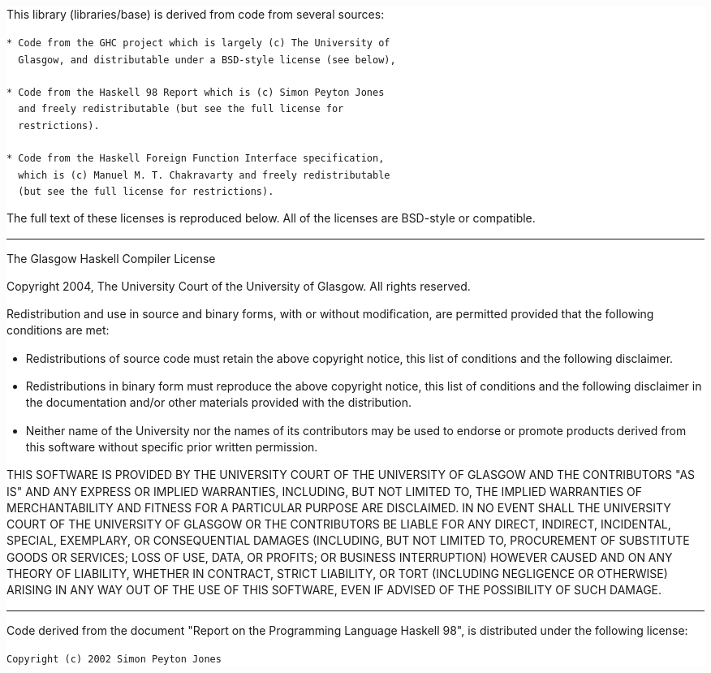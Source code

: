   This library (libraries/base) is derived from code from several
  sources:

    * Code from the GHC project which is largely (c) The University of
      Glasgow, and distributable under a BSD-style license (see below),

    * Code from the Haskell 98 Report which is (c) Simon Peyton Jones
      and freely redistributable (but see the full license for
      restrictions).

    * Code from the Haskell Foreign Function Interface specification,
      which is (c) Manuel M. T. Chakravarty and freely redistributable
      (but see the full license for restrictions).

  The full text of these licenses is reproduced below.  All of the
  licenses are BSD-style or compatible.

  -----------------------------------------------------------------------------

  The Glasgow Haskell Compiler License

  Copyright 2004, The University Court of the University of Glasgow.
  All rights reserved.

  Redistribution and use in source and binary forms, with or without
  modification, are permitted provided that the following conditions are met:

  - Redistributions of source code must retain the above copyright notice,
  this list of conditions and the following disclaimer.

  - Redistributions in binary form must reproduce the above copyright notice,
  this list of conditions and the following disclaimer in the documentation
  and/or other materials provided with the distribution.

  - Neither name of the University nor the names of its contributors may be
  used to endorse or promote products derived from this software without
  specific prior written permission.

  THIS SOFTWARE IS PROVIDED BY THE UNIVERSITY COURT OF THE UNIVERSITY OF
  GLASGOW AND THE CONTRIBUTORS "AS IS" AND ANY EXPRESS OR IMPLIED WARRANTIES,
  INCLUDING, BUT NOT LIMITED TO, THE IMPLIED WARRANTIES OF MERCHANTABILITY AND
  FITNESS FOR A PARTICULAR PURPOSE ARE DISCLAIMED. IN NO EVENT SHALL THE
  UNIVERSITY COURT OF THE UNIVERSITY OF GLASGOW OR THE CONTRIBUTORS BE LIABLE
  FOR ANY DIRECT, INDIRECT, INCIDENTAL, SPECIAL, EXEMPLARY, OR CONSEQUENTIAL
  DAMAGES (INCLUDING, BUT NOT LIMITED TO, PROCUREMENT OF SUBSTITUTE GOODS OR
  SERVICES; LOSS OF USE, DATA, OR PROFITS; OR BUSINESS INTERRUPTION) HOWEVER
  CAUSED AND ON ANY THEORY OF LIABILITY, WHETHER IN CONTRACT, STRICT
  LIABILITY, OR TORT (INCLUDING NEGLIGENCE OR OTHERWISE) ARISING IN ANY WAY
  OUT OF THE USE OF THIS SOFTWARE, EVEN IF ADVISED OF THE POSSIBILITY OF SUCH
  DAMAGE.

  -----------------------------------------------------------------------------

  Code derived from the document "Report on the Programming Language
  Haskell 98", is distributed under the following license:

    Copyright (c) 2002 Simon Peyton Jones
